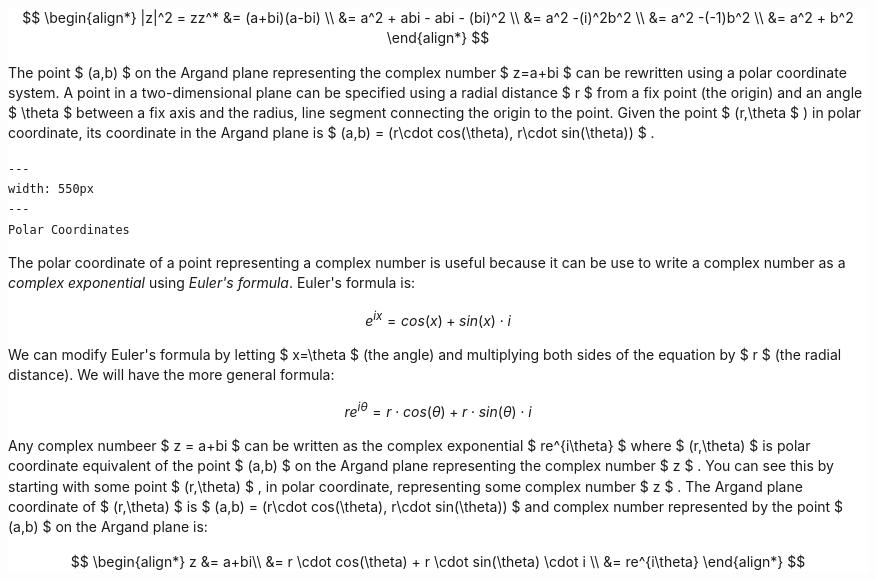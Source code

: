 $$
\begin{align*}
|z|^2 = zz^* &= (a+bi)(a-bi) \\
             &= a^2 + abi - abi - (bi)^2 \\
             &= a^2 -(i)^2b^2 \\
             &= a^2 -(-1)b^2 \\
             &= a^2 + b^2
\end{align*}
$$

 


 
The point  $ (a,b) $  on the Argand plane representing the complex number  $ z=a+bi $  can be rewritten
using a polar coordinate system. A point in a two-dimensional plane can be specified using a
radial distance  $ r $  from a fix point (the origin) and an angle  $ \theta $  between a fix axis and
the radius, line segment connecting the origin to the point. Given the point  $ (r,\theta $ ) in
polar coordinate, its coordinate in the Argand plane is  $  (a,b) = (r\cdot cos(\theta), 
r\cdot sin(\theta))  $ .
 


```{figure} ./figures/comp-polar.svg
---
width: 550px
---
Polar Coordinates
```

 
The polar coordinate of a point representing a complex number is useful because it can be use to 
write a complex number as a <i>complex exponential</i> using <i> Euler's formula</i>. Euler's 
formula is:

$$
e^{ix} = cos(x) + sin(x) \cdot i
$$

 

We can modify Euler's formula by letting  $ x=\theta $  (the angle) and multiplying both sides of the
equation by  $ r $  (the radial distance). We will have the more general formula:

$$
re^{i\theta}  = r\cdot cos(\theta) + r \cdot sin(\theta) \cdot i 
$$

Any complex numbeer  $ z = a+bi $  can be written as the complex exponential  $ re^{i\theta} $  where
 $ (r,\theta) $  is polar coordinate equivalent of the point  $ (a,b) $  on the Argand plane 
representing the complex number  $ z $ . You can see this by starting with some point  $ (r,\theta) $ ,
in polar coordinate, representing some complex number  $ z $ . The Argand plane coordinate of
 $ (r,\theta) $  is  $ (a,b) = (r\cdot cos(\theta), r\cdot sin(\theta)) $  and complex number
represented by the point  $ (a,b) $  on the Argand plane is:

$$
\begin{align*}
z &= a+bi\\
  &= r \cdot cos(\theta) + r \cdot sin(\theta) \cdot i \\
  &= re^{i\theta}
\end{align*}
$$




